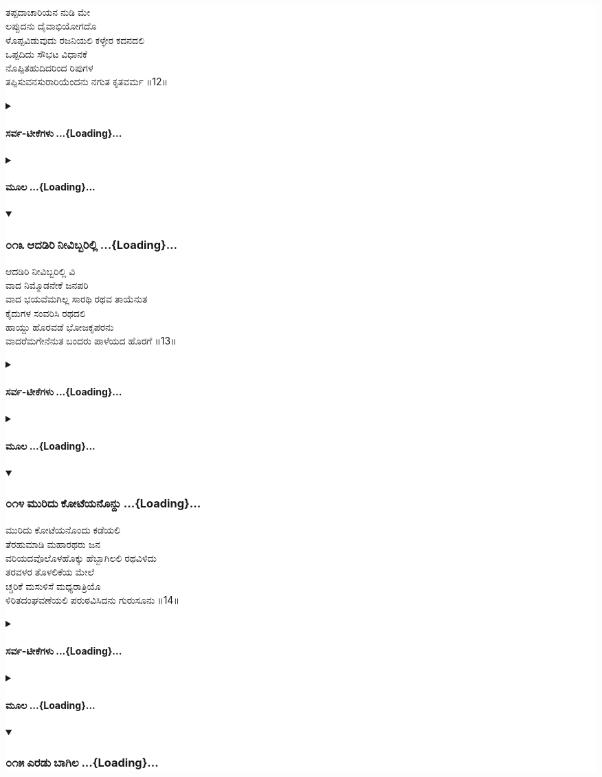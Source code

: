 ತಪ್ಪದಾಚಾರಿಯನ ನುಡಿ ಮೇ  
ಲಪ್ಪುದನು ದೈವಾಭಿಯೋಗದೊ  
ಳೊಪ್ಪವಿಡುವುದು ರಜನಿಯಲಿ ಕಳ್ಳೇರ ಕದನದಲಿ  
ಒಪ್ಪದಿದು ಸೌಭಟ ವಿಧಾನಕೆ  
ನೊಪ್ಪಿತಹುದಿದರಿಂದ ರಿಪುಗಳ  
ತಪ್ಪಿಸುವನಸುರಾರಿಯೆಂದನು ನಗುತ ಕೃತವರ್ಮ     ॥12॥
</details>
</div>
<div class="js_include collapsed" newlevelforh1="4" title="ಸರ್ವ-ಟೀಕೆಗಳು" unfilled url="/mahAbhAratam/kAvyam/bhAShAntaram/kn/kumAra-vyAsa-bhArata/sarva-TIkegaLu/10_gadA/09/012_tappadAchAriyana_nuDi.md">
<details><summary><h4>ಸರ್ವ-ಟೀಕೆಗಳು ...{Loading}...</h4></summary></details>
</div>
<div class="js_include collapsed" newlevelforh1="4" title="ಮೂಲ" unfilled url="/mahAbhAratam/kAvyam/bhAShAntaram/kn/kumAra-vyAsa-bhArata/mUla/10_gadA/09/012_tappadAchAriyana_nuDi.md">
<details><summary><h4>ಮೂಲ ...{Loading}...</h4></summary></details>
</div>
<div class="js_include" includetitle="true" newlevelforh1="3" unfilled url="/mahAbhAratam/kAvyam/bhAShAntaram/kn/kumAra-vyAsa-bhArata/vishvAsa-prastuti/10_gadA/09/013_AdaDiri_nIvibbarilli.md">
<details open><summary><h3>೦೧೩ ಆದಡಿರಿ ನೀವಿಬ್ಬರಿಲ್ಲಿ ...{Loading}...</h3></summary>

ಆದಡಿರಿ ನೀವಿಬ್ಬರಿಲ್ಲಿ ವಿ  
ವಾದ ನಿಮ್ಮೊಡನೇಕೆ ಜನಪರಿ  
ವಾದ ಭಯವೆಮಗಿಲ್ಲ ಸಾರಥಿ ರಥವ ತಾಯೆನುತ  
ಕೈದುಗಳ ಸಂವರಿಸಿ ರಥದಲಿ  
ಹಾಯ್ದು ಹೊರವಡೆ ಭೋಜಕೃಪರನು  
ವಾದರೆಮಗೇನೆನುತ ಬಂದರು ಪಾಳೆಯದ ಹೊರಗೆ      ॥13॥
</details>
</div>
<div class="js_include collapsed" newlevelforh1="4" title="ಸರ್ವ-ಟೀಕೆಗಳು" unfilled url="/mahAbhAratam/kAvyam/bhAShAntaram/kn/kumAra-vyAsa-bhArata/sarva-TIkegaLu/10_gadA/09/013_AdaDiri_nIvibbarilli.md">
<details><summary><h4>ಸರ್ವ-ಟೀಕೆಗಳು ...{Loading}...</h4></summary></details>
</div>
<div class="js_include collapsed" newlevelforh1="4" title="ಮೂಲ" unfilled url="/mahAbhAratam/kAvyam/bhAShAntaram/kn/kumAra-vyAsa-bhArata/mUla/10_gadA/09/013_AdaDiri_nIvibbarilli.md">
<details><summary><h4>ಮೂಲ ...{Loading}...</h4></summary></details>
</div>
<div class="js_include" includetitle="true" newlevelforh1="3" unfilled url="/mahAbhAratam/kAvyam/bhAShAntaram/kn/kumAra-vyAsa-bhArata/vishvAsa-prastuti/10_gadA/09/014_muridu_kOTeyanondu.md">
<details open><summary><h3>೦೧೪ ಮುರಿದು ಕೋಟೆಯನೊನ್ದು ...{Loading}...</h3></summary>

ಮುರಿದು ಕೋಟೆಯನೊಂದು ಕಡೆಯಲಿ  
ತೆರಹುಮಾಡಿ ಮಹಾರಥರು ಜನ  
ವರಿಯದವೊಲೊಳಹೊಕ್ಕು ಹೆಬ್ಬಾಗಿಲಲಿ ರಥವಿಳಿದು  
ತರವಳರ ತೊಳಲಿಕೆಯ ಮೇಲೆ  
ಚ್ಚರಿಕೆ ಮಸುಳಿಸೆ ಮಧ್ಯರಾತ್ರಿಯೊ  
ಳಿರಿತದಂಘವಣೆಯಲಿ ಪರುಠವಿಸಿದನು ಗುರುಸೂನು      ॥14॥
</details>
</div>
<div class="js_include collapsed" newlevelforh1="4" title="ಸರ್ವ-ಟೀಕೆಗಳು" unfilled url="/mahAbhAratam/kAvyam/bhAShAntaram/kn/kumAra-vyAsa-bhArata/sarva-TIkegaLu/10_gadA/09/014_muridu_kOTeyanondu.md">
<details><summary><h4>ಸರ್ವ-ಟೀಕೆಗಳು ...{Loading}...</h4></summary></details>
</div>
<div class="js_include collapsed" newlevelforh1="4" title="ಮೂಲ" unfilled url="/mahAbhAratam/kAvyam/bhAShAntaram/kn/kumAra-vyAsa-bhArata/mUla/10_gadA/09/014_muridu_kOTeyanondu.md">
<details><summary><h4>ಮೂಲ ...{Loading}...</h4></summary></details>
</div>
<div class="js_include" includetitle="true" newlevelforh1="3" unfilled url="/mahAbhAratam/kAvyam/bhAShAntaram/kn/kumAra-vyAsa-bhArata/vishvAsa-prastuti/10_gadA/09/015_eraDu_bAgila.md">
<details open><summary><h3>೦೧೫ ಎರಡು ಬಾಗಿಲ ...{Loading}...</h3></summary>
